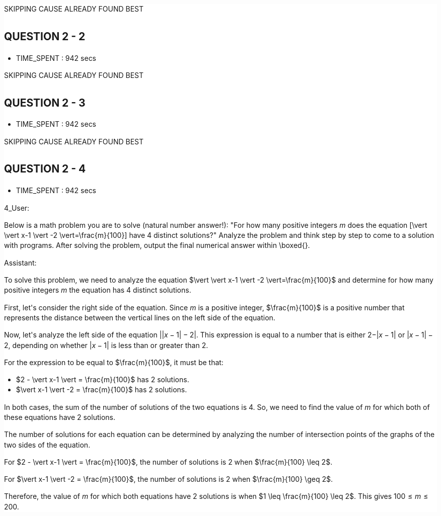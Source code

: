 SKIPPING CAUSE ALREADY FOUND BEST



## QUESTION 2 - 2 
- TIME_SPENT : 942 secs

SKIPPING CAUSE ALREADY FOUND BEST



## QUESTION 2 - 3 
- TIME_SPENT : 942 secs

SKIPPING CAUSE ALREADY FOUND BEST



## QUESTION 2 - 4 
- TIME_SPENT : 942 secs

4_User:

Below is a math problem you are to solve (natural number answer!):
"For how many positive integers $m$ does the equation \[\vert \vert x-1 \vert -2 \vert=\frac{m}{100}\] have $4$ distinct solutions?"
Analyze the problem and think step by step to come to a solution with programs. After solving the problem, output the final numerical answer within \boxed{}.

Assistant:

 To solve this problem, we need to analyze the equation $\vert \vert x-1 \vert -2 \vert=\frac{m}{100}$ and determine for how many positive integers $m$ the equation has 4 distinct solutions.

First, let's consider the right side of the equation. Since $m$ is a positive integer, $\frac{m}{100}$ is a positive number that represents the distance between the vertical lines on the left side of the equation.

Now, let's analyze the left side of the equation $\vert \vert x-1 \vert -2 \vert$. This expression is equal to a number that is either $2 - \vert x-1 \vert$ or $\vert x-1 \vert -2$, depending on whether $\vert x-1 \vert$ is less than or greater than 2.

For the expression to be equal to $\frac{m}{100}$, it must be that:
- $2 - \vert x-1 \vert = \frac{m}{100}$ has 2 solutions.
- $\vert x-1 \vert -2 = \frac{m}{100}$ has 2 solutions.

In both cases, the sum of the number of solutions of the two equations is 4. So, we need to find the value of $m$ for which both of these equations have 2 solutions.

The number of solutions for each equation can be determined by analyzing the number of intersection points of the graphs of the two sides of the equation. 

For $2 - \vert x-1 \vert = \frac{m}{100}$, the number of solutions is 2 when $\frac{m}{100} \leq 2$.

For $\vert x-1 \vert -2 = \frac{m}{100}$, the number of solutions is 2 when $\frac{m}{100} \geq 2$.

Therefore, the value of $m$ for which both equations have 2 solutions is when $1 \leq \frac{m}{100} \leq 2$. This gives $100 \leq m \leq 200$.
